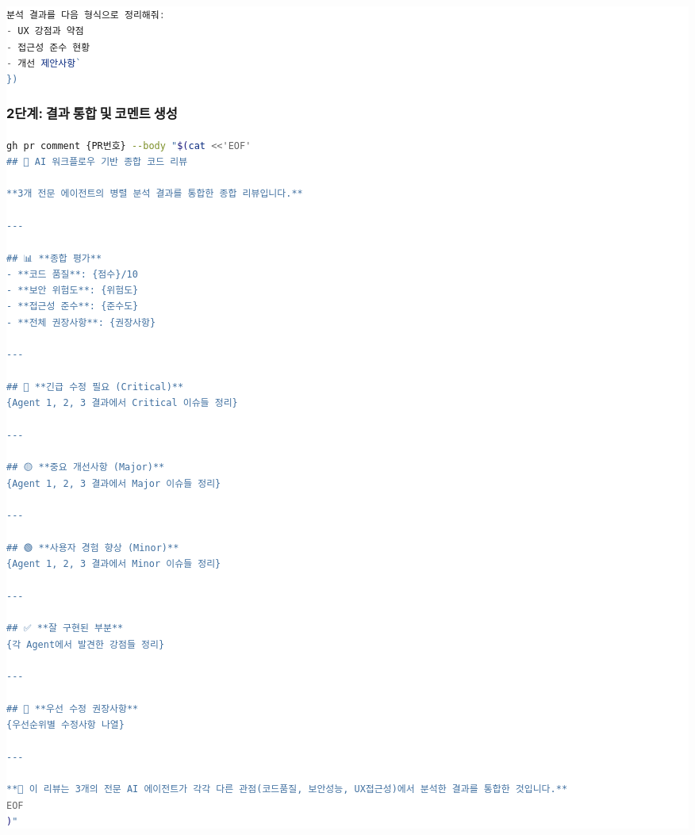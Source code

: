 ```javascript
분석 결과를 다음 형식으로 정리해줘:
- UX 강점과 약점
- 접근성 준수 현황
- 개선 제안사항`
})
```

### 2단계: 결과 통합 및 코멘트 생성

```bash
gh pr comment {PR번호} --body "$(cat <<'EOF'
## 🤖 AI 워크플로우 기반 종합 코드 리뷰

**3개 전문 에이전트의 병렬 분석 결과를 통합한 종합 리뷰입니다.**

---

## 📊 **종합 평가**
- **코드 품질**: {점수}/10
- **보안 위험도**: {위험도}
- **접근성 준수**: {준수도}
- **전체 권장사항**: {권장사항}

---

## 🔴 **긴급 수정 필요 (Critical)**
{Agent 1, 2, 3 결과에서 Critical 이슈들 정리}

---

## 🟡 **중요 개선사항 (Major)**
{Agent 1, 2, 3 결과에서 Major 이슈들 정리}

---

## 🟢 **사용자 경험 향상 (Minor)**
{Agent 1, 2, 3 결과에서 Minor 이슈들 정리}

---

## ✅ **잘 구현된 부분**
{각 Agent에서 발견한 강점들 정리}

---

## 🎯 **우선 수정 권장사항**
{우선순위별 수정사항 나열}

---

**🤖 이 리뷰는 3개의 전문 AI 에이전트가 각각 다른 관점(코드품질, 보안성능, UX접근성)에서 분석한 결과를 통합한 것입니다.**
EOF
)"
```
